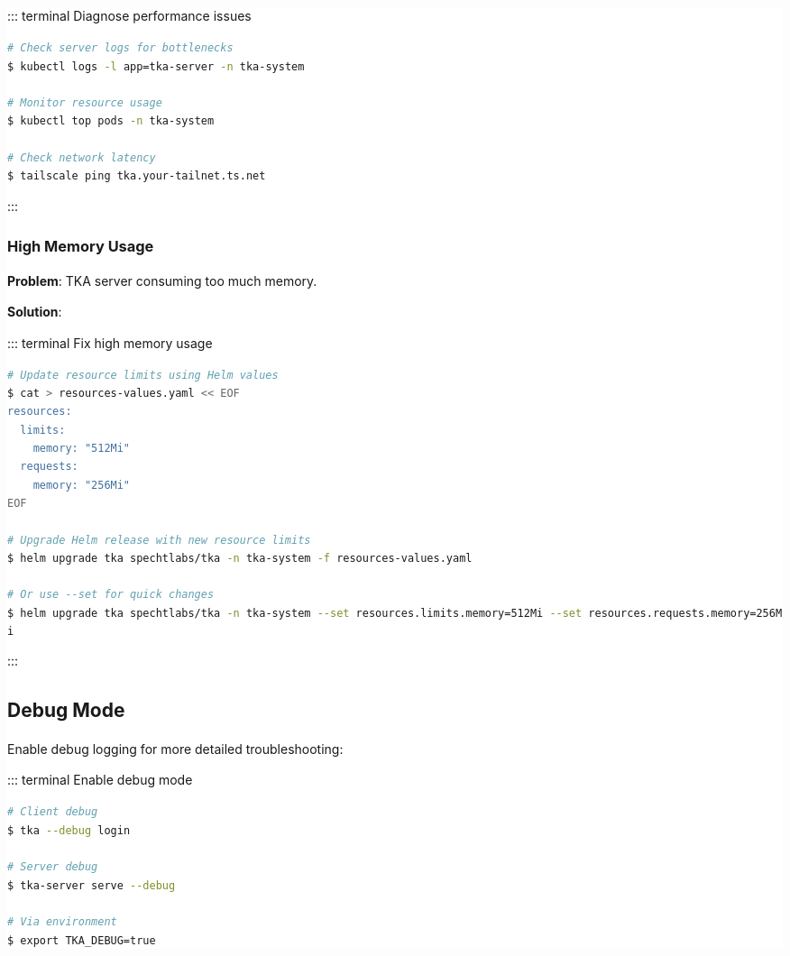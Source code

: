 ::: terminal Diagnose performance issues

```bash
# Check server logs for bottlenecks
$ kubectl logs -l app=tka-server -n tka-system

# Monitor resource usage
$ kubectl top pods -n tka-system

# Check network latency
$ tailscale ping tka.your-tailnet.ts.net
```

:::

### High Memory Usage

**Problem**: TKA server consuming too much memory.

**Solution**:

::: terminal Fix high memory usage

```bash
# Update resource limits using Helm values
$ cat > resources-values.yaml << EOF
resources:
  limits:
    memory: "512Mi"
  requests:
    memory: "256Mi"
EOF

# Upgrade Helm release with new resource limits
$ helm upgrade tka spechtlabs/tka -n tka-system -f resources-values.yaml

# Or use --set for quick changes
$ helm upgrade tka spechtlabs/tka -n tka-system --set resources.limits.memory=512Mi --set resources.requests.memory=256Mi
```

:::

## Debug Mode

Enable debug logging for more detailed troubleshooting:

::: terminal Enable debug mode

```bash
# Client debug
$ tka --debug login

# Server debug
$ tka-server serve --debug

# Via environment
$ export TKA_DEBUG=true
```
